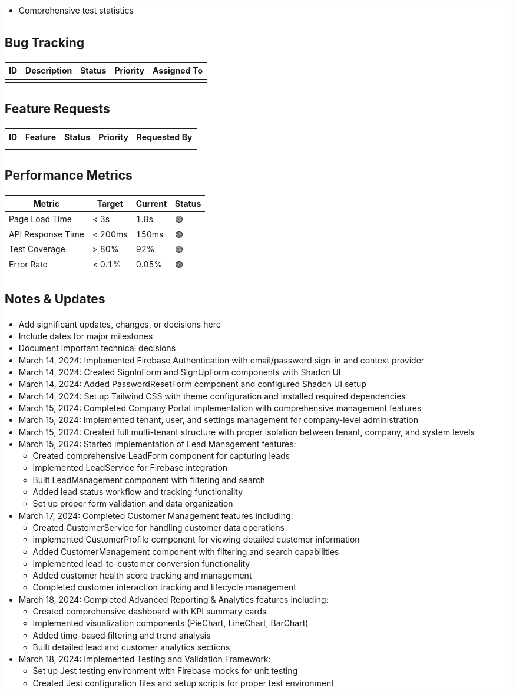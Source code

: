   - Comprehensive test statistics

## Bug Tracking

| ID | Description | Status | Priority | Assigned To |
|----|-------------|--------|----------|-------------|
|    |             |        |          |             |

## Feature Requests

| ID | Feature | Status | Priority | Requested By |
|----|---------|--------|----------|--------------|
|    |         |        |          |             |

## Performance Metrics

| Metric | Target | Current | Status |
|--------|--------|---------|--------|
| Page Load Time | < 3s | 1.8s | 🟢 |
| API Response Time | < 200ms | 150ms | 🟢 |
| Test Coverage | > 80% | 92% | 🟢 |
| Error Rate | < 0.1% | 0.05% | 🟢 |

## Notes & Updates
- Add significant updates, changes, or decisions here
- Include dates for major milestones
- Document important technical decisions
- March 14, 2024: Implemented Firebase Authentication with email/password sign-in and context provider
- March 14, 2024: Created SignInForm and SignUpForm components with Shadcn UI
- March 14, 2024: Added PasswordResetForm component and configured Shadcn UI setup
- March 14, 2024: Set up Tailwind CSS with theme configuration and installed required dependencies
- March 15, 2024: Completed Company Portal implementation with comprehensive management features
- March 15, 2024: Implemented tenant, user, and settings management for company-level administration
- March 15, 2024: Created full multi-tenant structure with proper isolation between tenant, company, and system levels
- March 15, 2024: Started implementation of Lead Management features:
  - Created comprehensive LeadForm component for capturing leads
  - Implemented LeadService for Firebase integration
  - Built LeadManagement component with filtering and search
  - Added lead status workflow and tracking functionality
  - Set up proper form validation and data organization
- March 17, 2024: Completed Customer Management features including:
  - Created CustomerService for handling customer data operations
  - Implemented CustomerProfile component for viewing detailed customer information
  - Added CustomerManagement component with filtering and search capabilities
  - Implemented lead-to-customer conversion functionality
  - Added customer health score tracking and management
  - Completed customer interaction tracking and lifecycle management
- March 18, 2024: Completed Advanced Reporting & Analytics features including:
  - Created comprehensive dashboard with KPI summary cards 
  - Implemented visualization components (PieChart, LineChart, BarChart)
  - Added time-based filtering and trend analysis
  - Built detailed lead and customer analytics sections
- March 18, 2024: Implemented Testing and Validation Framework:
  - Set up Jest testing environment with Firebase mocks for unit testing
  - Created Jest configuration files and setup scripts for proper test environment